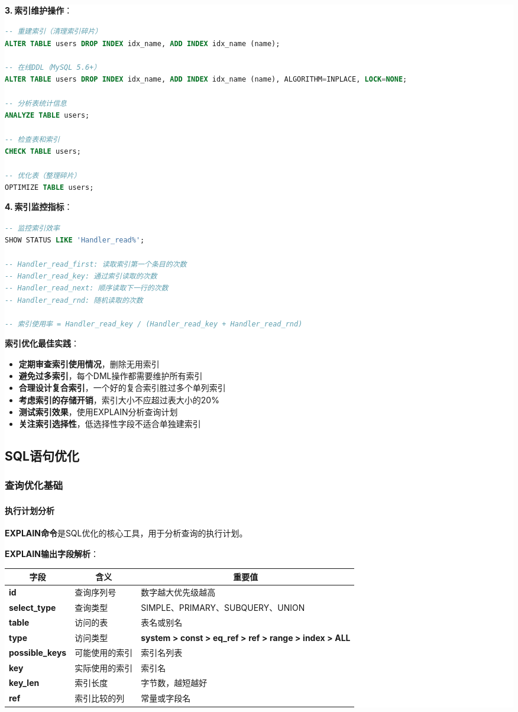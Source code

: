 
**3. 索引维护操作**：
```sql
-- 重建索引（清理索引碎片）
ALTER TABLE users DROP INDEX idx_name, ADD INDEX idx_name (name);

-- 在线DDL（MySQL 5.6+）
ALTER TABLE users DROP INDEX idx_name, ADD INDEX idx_name (name), ALGORITHM=INPLACE, LOCK=NONE;

-- 分析表统计信息
ANALYZE TABLE users;

-- 检查表和索引
CHECK TABLE users;

-- 优化表（整理碎片）
OPTIMIZE TABLE users;
```

**4. 索引监控指标**：
```sql
-- 监控索引效率
SHOW STATUS LIKE 'Handler_read%';

-- Handler_read_first: 读取索引第一个条目的次数
-- Handler_read_key: 通过索引读取的次数
-- Handler_read_next: 顺序读取下一行的次数
-- Handler_read_rnd: 随机读取的次数

-- 索引使用率 = Handler_read_key / (Handler_read_key + Handler_read_rnd)
```

**索引优化最佳实践**：
- **定期审查索引使用情况**，删除无用索引
- **避免过多索引**，每个DML操作都需要维护所有索引
- **合理设计复合索引**，一个好的复合索引胜过多个单列索引
- **考虑索引的存储开销**，索引大小不应超过表大小的20%
- **测试索引效果**，使用EXPLAIN分析查询计划
- **关注索引选择性**，低选择性字段不适合单独建索引 

## SQL语句优化

### 查询优化基础

#### 执行计划分析

**EXPLAIN命令**是SQL优化的核心工具，用于分析查询的执行计划。

**EXPLAIN输出字段解析**：

| 字段 | 含义 | 重要值 |
|------|------|--------|
| **id** | 查询序列号 | 数字越大优先级越高 |
| **select_type** | 查询类型 | SIMPLE、PRIMARY、SUBQUERY、UNION |
| **table** | 访问的表 | 表名或别名 |
| **type** | 访问类型 | **system > const > eq_ref > ref > range > index > ALL** |
| **possible_keys** | 可能使用的索引 | 索引名列表 |
| **key** | 实际使用的索引 | 索引名 |
| **key_len** | 索引长度 | 字节数，越短越好 |
| **ref** | 索引比较的列 | 常量或字段名 |